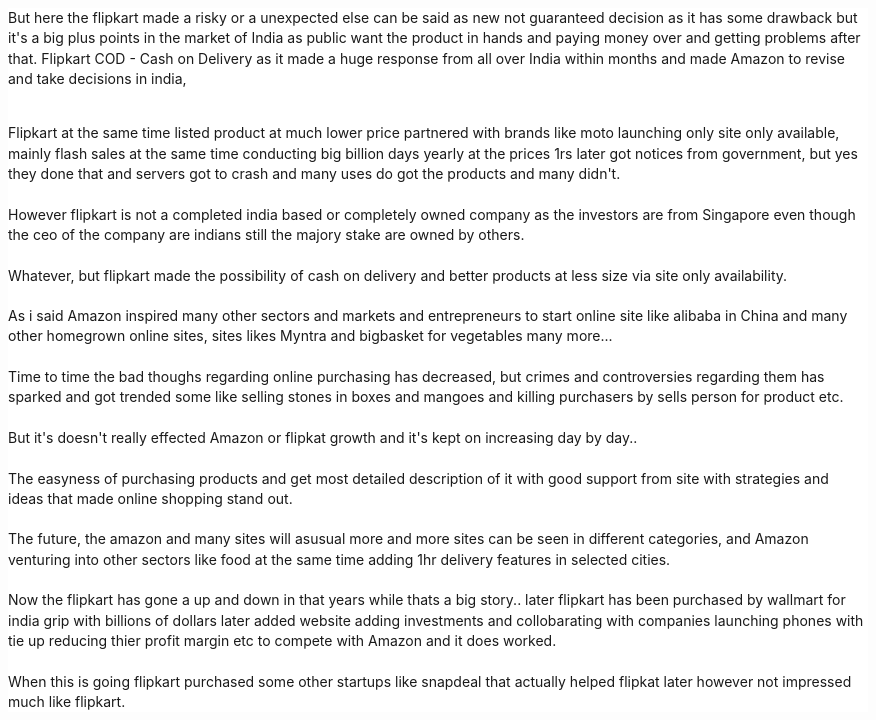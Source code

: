 But here the flipkart made a risky or a unexpected else can be said as new not guaranteed decision as it has some drawback but it's a big plus points in the market of India as public want the product in hands and paying money over and getting problems after that. Flipkart COD - Cash on Delivery as it made a huge response from all over India within months and made Amazon to revise and take decisions in india,&nbsp;</div>
<div>
<br></div>
<div>
Flipkart at the same time listed product at much lower price partnered with brands like moto launching only site only available, mainly flash sales at the same time conducting big billion days yearly at the prices 1rs later got notices from government, but yes they done that and servers got to crash and many uses do got the products and many didn't.</div>
<div>
<br></div>
<div>
However flipkart is not a completed india based or completely owned company as the investors are from Singapore even though the ceo of the company are indians still the majory stake are owned by others.</div>
<div>
<br></div>
<div>
Whatever, but flipkart made the possibility of cash on delivery and better products at less size via site only availability.</div>
<div>
<br></div>
<div>
As i said Amazon inspired many other sectors and markets and entrepreneurs to start online site like alibaba in China and many other homegrown online sites, sites likes Myntra and bigbasket for vegetables many more...</div>
<div>
<br></div>
<div>
Time to time the bad thoughs regarding online purchasing has decreased, but crimes and controversies regarding them has sparked and got trended some like selling stones in boxes and mangoes and killing purchasers by sells person for product etc.</div>
<div>
<br></div>
<div>
But it's doesn't really effected Amazon or flipkat growth and it's kept on increasing day by day..</div>
<div>
<br></div>
<div>
The easyness of purchasing products and get most detailed description of it with good support from site with strategies and ideas that made online shopping stand out.</div>
<div>
<br></div>
<div>
The future, the amazon and many sites will asusual more and more sites can be seen in different categories, and Amazon venturing into other sectors like food at the same time adding 1hr delivery features in selected cities.</div>
<div>
<br></div>
<div>
Now the flipkart has gone a up and down in that years while thats a big story.. later flipkart has been purchased by wallmart for india grip with billions of dollars later added website adding investments and collobarating with companies launching phones with tie up reducing thier profit margin etc to compete with Amazon and it does worked.</div>
<div>
<br></div>
<div>
When this is going flipkart purchased some other startups like snapdeal that actually helped flipkat later however not impressed much like flipkart.</div>
<div>
